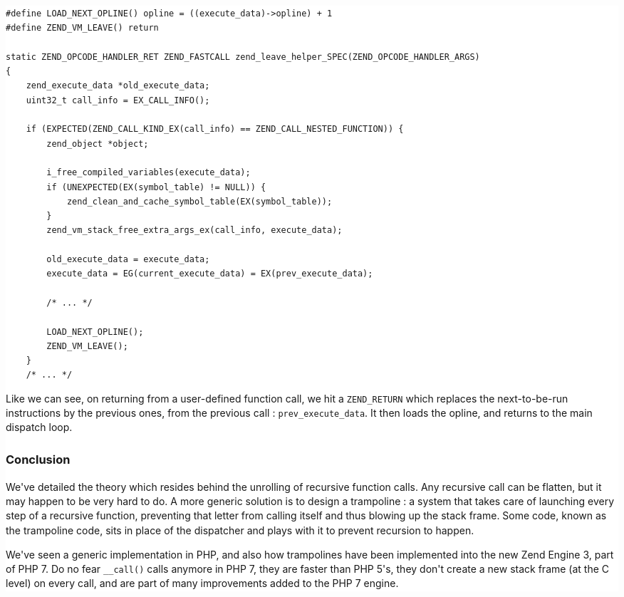 	#define LOAD_NEXT_OPLINE() opline = ((execute_data)->opline) + 1
	#define ZEND_VM_LEAVE() return
	
	static ZEND_OPCODE_HANDLER_RET ZEND_FASTCALL zend_leave_helper_SPEC(ZEND_OPCODE_HANDLER_ARGS)
	{
		zend_execute_data *old_execute_data;
		uint32_t call_info = EX_CALL_INFO();

		if (EXPECTED(ZEND_CALL_KIND_EX(call_info) == ZEND_CALL_NESTED_FUNCTION)) {
			zend_object *object;

			i_free_compiled_variables(execute_data);
			if (UNEXPECTED(EX(symbol_table) != NULL)) {
				zend_clean_and_cache_symbol_table(EX(symbol_table));
			}
			zend_vm_stack_free_extra_args_ex(call_info, execute_data);

			old_execute_data = execute_data;
			execute_data = EG(current_execute_data) = EX(prev_execute_data);
			
			/* ... */

			LOAD_NEXT_OPLINE();
			ZEND_VM_LEAVE();
		}
		/* ... */

Like we can see, on returning from a user-defined function call, we hit a `ZEND_RETURN` which replaces the next-to-be-run instructions by the previous ones, from the previous call : `prev_execute_data`. It then loads the opline, and returns to the main dispatch loop.

### Conclusion

We've detailed the theory which resides behind the unrolling of recursive function calls. Any recursive call can be flatten, but it may happen to be very hard to do. A more generic solution is to design a trampoline : a system that takes care of launching every step of a recursive function, preventing that letter from calling itself and thus blowing up the stack frame.
Some code, known as the trampoline code, sits in place of the dispatcher and plays with it to prevent recursion to happen.

We've seen a generic implementation in PHP, and also how trampolines have been implemented into the new Zend Engine 3, part of PHP 7.
Do no fear `__call()` calls anymore in PHP 7, they are faster than PHP 5's, they don't create a new stack frame (at the C level) on every call, and are part of many improvements added to the PHP 7 engine.
